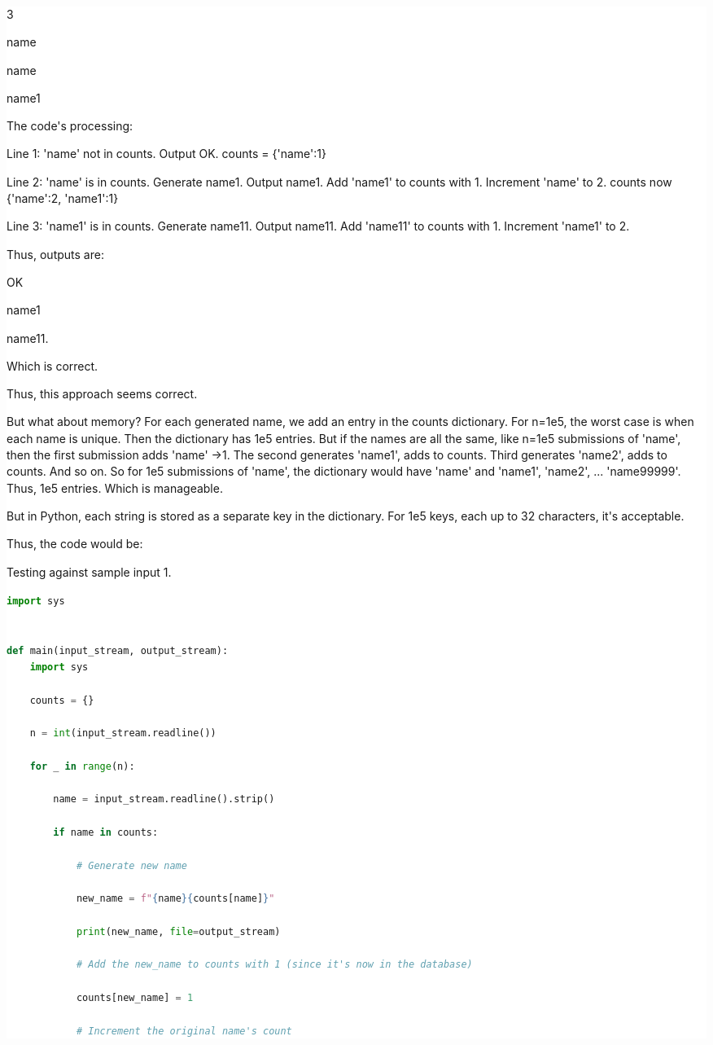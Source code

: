 3

name

name

name1

The code's processing:

Line 1: 'name' not in counts. Output OK. counts = {'name':1}

Line 2: 'name' is in counts. Generate name1. Output name1. Add 'name1' to counts with 1. Increment 'name' to 2. counts now {'name':2, 'name1':1}

Line 3: 'name1' is in counts. Generate name11. Output name11. Add 'name11' to counts with 1. Increment 'name1' to 2.

Thus, outputs are:

OK

name1

name11.

Which is correct.

Thus, this approach seems correct.

But what about memory? For each generated name, we add an entry in the counts dictionary. For n=1e5, the worst case is when each name is unique. Then the dictionary has 1e5 entries. But if the names are all the same, like n=1e5 submissions of 'name', then the first submission adds 'name' →1. The second generates 'name1', adds to counts. Third generates 'name2', adds to counts. And so on. So for 1e5 submissions of 'name', the dictionary would have 'name' and 'name1', 'name2', ... 'name99999'. Thus, 1e5 entries. Which is manageable.

But in Python, each string is stored as a separate key in the dictionary. For 1e5 keys, each up to 32 characters, it's acceptable.

Thus, the code would be:

Testing against sample input 1.

```python
import sys


def main(input_stream, output_stream):
    import sys

    counts = {}

    n = int(input_stream.readline())

    for _ in range(n):

        name = input_stream.readline().strip()

        if name in counts:

            # Generate new name

            new_name = f"{name}{counts[name]}"

            print(new_name, file=output_stream)

            # Add the new_name to counts with 1 (since it's now in the database)

            counts[new_name] = 1

            # Increment the original name's count
```